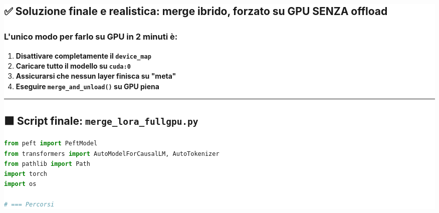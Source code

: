 
## ✅ Soluzione finale e realistica: **merge ibrido, forzato su GPU SENZA offload**

### L'unico modo per farlo su GPU **in 2 minuti** è:

1. **Disattivare completamente il `device_map`**
2. **Caricare tutto il modello su `cuda:0`**
3. **Assicurarsi che nessun layer finisca su "meta"**
4. **Eseguire `merge_and_unload()` su GPU piena**

---

## 🟩 Script finale: `merge_lora_fullgpu.py`

```python
from peft import PeftModel
from transformers import AutoModelForCausalLM, AutoTokenizer
from pathlib import Path
import torch
import os

# === Percorsi
